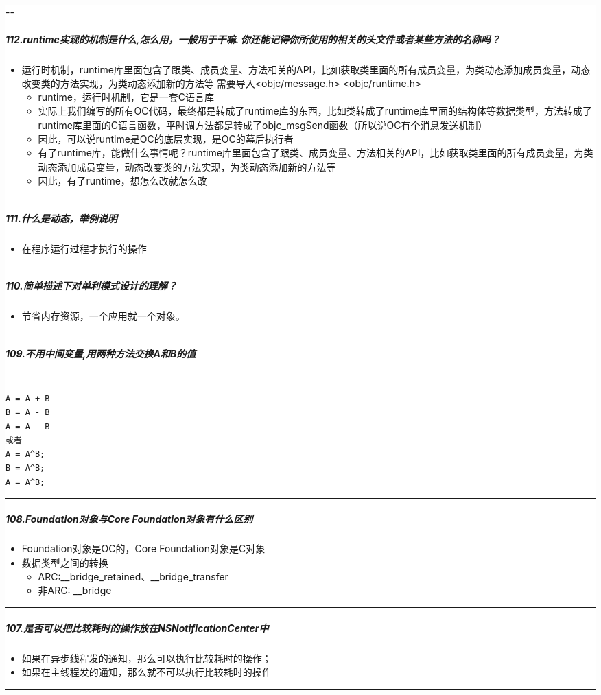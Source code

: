 --

##### 112.runtime实现的机制是什么,怎么用，一般用于干嘛. 你还能记得你所使用的相关的头文件或者某些方法的名称吗？
* 运行时机制，runtime库里面包含了跟类、成员变量、方法相关的API，比如获取类里面的所有成员变量，为类动态添加成员变量，动态改变类的方法实现，为类动态添加新的方法等 需要导入<objc/message.h> <objc/runtime.h>
	* runtime，运行时机制，它是一套C语言库
	* 实际上我们编写的所有OC代码，最终都是转成了runtime库的东西，比如类转成了runtime库里面的结构体等数据类型，方法转成了runtime库里面的C语言函数，平时调方法都是转成了objc_msgSend函数（所以说OC有个消息发送机制）
	* 因此，可以说runtime是OC的底层实现，是OC的幕后执行者
	* 有了runtime库，能做什么事情呢？runtime库里面包含了跟类、成员变量、方法相关的API，比如获取类里面的所有成员变量，为类动态添加成员变量，动态改变类的方法实现，为类动态添加新的方法等
	* 因此，有了runtime，想怎么改就怎么改

---

##### 111.什么是动态，举例说明
* 在程序运行过程才执行的操作

---

##### 110.简单描述下对单利模式设计的理解？
* 节省内存资源，一个应用就一个对象。

---

##### 109.不用中间变量,用两种方法交换A和B的值

```

A = A + B
B = A - B
A = A - B
或者
A = A^B;
B = A^B;
A = A^B;

```

---

##### 108.Foundation对象与Core Foundation对象有什么区别
* Foundation对象是OC的，Core Foundation对象是C对象
* 数据类型之间的转换
	* ARC:__bridge_retained、__bridge_transfer
	*  非ARC: __bridge

---

##### 107.是否可以把比较耗时的操作放在NSNotificationCenter中
* 如果在异步线程发的通知，那么可以执行比较耗时的操作；
* 如果在主线程发的通知，那么就不可以执行比较耗时的操作

---
